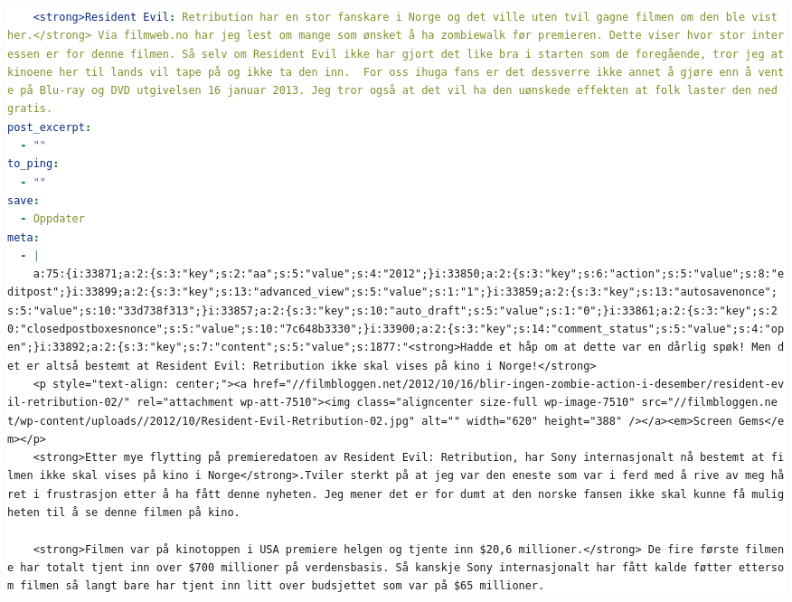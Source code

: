 ```yaml
    <strong>Resident Evil: Retribution har en stor fanskare i Norge og det ville uten tvil gagne filmen om den ble vist her.</strong> Via filmweb.no har jeg lest om mange som ønsket å ha zombiewalk før premieren. Dette viser hvor stor interessen er for denne filmen. Så selv om Resident Evil ikke har gjort det like bra i starten som de foregående, tror jeg at kinoene her til lands vil tape på og ikke ta den inn.  For oss ihuga fans er det dessverre ikke annet å gjøre enn å vente på Blu-ray og DVD utgivelsen 16 januar 2013. Jeg tror også at det vil ha den uønskede effekten at folk laster den ned gratis.
post_excerpt:
  - ""
to_ping:
  - ""
save:
  - Oppdater
meta:
  - |
    a:75:{i:33871;a:2:{s:3:"key";s:2:"aa";s:5:"value";s:4:"2012";}i:33850;a:2:{s:3:"key";s:6:"action";s:5:"value";s:8:"editpost";}i:33899;a:2:{s:3:"key";s:13:"advanced_view";s:5:"value";s:1:"1";}i:33859;a:2:{s:3:"key";s:13:"autosavenonce";s:5:"value";s:10:"33d738f313";}i:33857;a:2:{s:3:"key";s:10:"auto_draft";s:5:"value";s:1:"0";}i:33861;a:2:{s:3:"key";s:20:"closedpostboxesnonce";s:5:"value";s:10:"7c648b3330";}i:33900;a:2:{s:3:"key";s:14:"comment_status";s:5:"value";s:4:"open";}i:33892;a:2:{s:3:"key";s:7:"content";s:5:"value";s:1877:"<strong>Hadde et håp om at dette var en dårlig spøk! Men det er altså bestemt at Resident Evil: Retribution ikke skal vises på kino i Norge!</strong>
    <p style="text-align: center;"><a href="//filmbloggen.net/2012/10/16/blir-ingen-zombie-action-i-desember/resident-evil-retribution-02/" rel="attachment wp-att-7510"><img class="aligncenter size-full wp-image-7510" src="//filmbloggen.net/wp-content/uploads//2012/10/Resident-Evil-Retribution-02.jpg" alt="" width="620" height="388" /></a><em>Screen Gems</em></p>
    <strong>Etter mye flytting på premieredatoen av Resident Evil: Retribution, har Sony internasjonalt nå bestemt at filmen ikke skal vises på kino i Norge</strong>.Tviler sterkt på at jeg var den eneste som var i ferd med å rive av meg håret i frustrasjon etter å ha fått denne nyheten. Jeg mener det er for dumt at den norske fansen ikke skal kunne få muligheten til å se denne filmen på kino.

    <strong>Filmen var på kinotoppen i USA premiere helgen og tjente inn $20,6 millioner.</strong> De fire første filmene har totalt tjent inn over $700 millioner på verdensbasis. Så kanskje Sony internasjonalt har fått kalde føtter ettersom filmen så langt bare har tjent inn litt over budsjettet som var på $65 millioner.

```